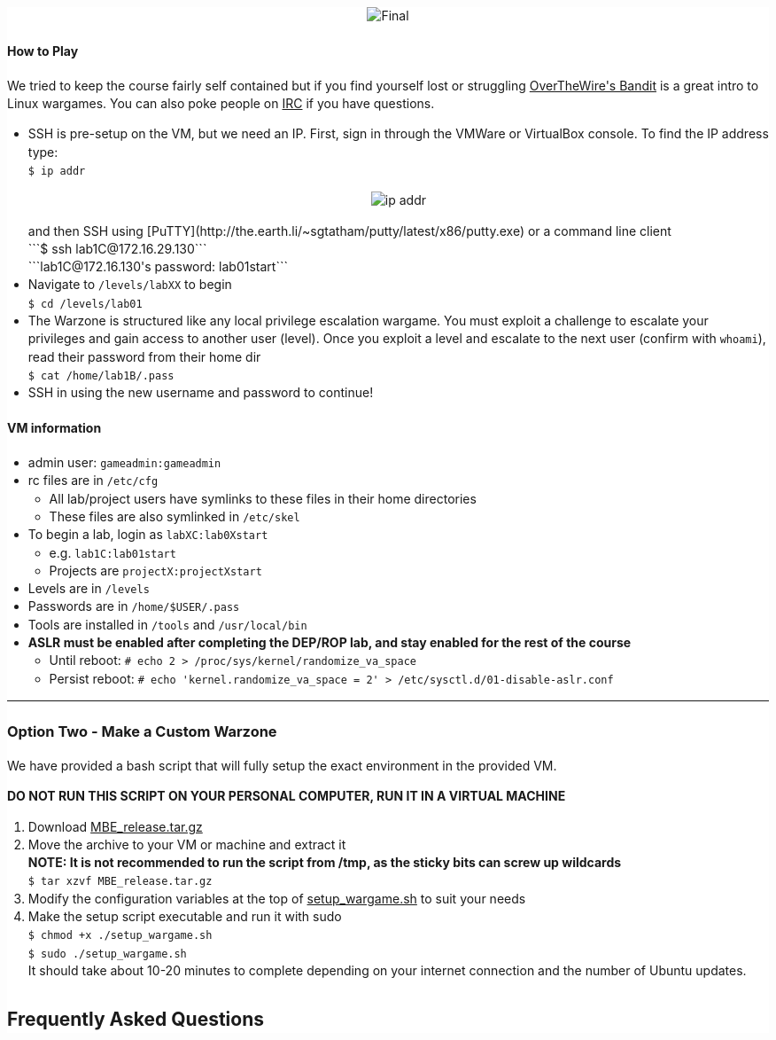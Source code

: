 <p align="center">
<img src="/resources/images/final.png" alt="Final"/>
</p>


#### How to Play
We tried to keep the course fairly self contained but if you find yourself lost or struggling [OverTheWire's Bandit](http://overthewire.org/wargames/bandit/) is a great intro to Linux wargames. You can also poke people on [IRC](#contact) if you have questions.
* SSH is pre-setup on the VM, but we need an IP. First, sign in through the VMWare or VirtualBox console. To find the IP address type:<br>
  ```$ ip addr```<br>
  <p align="center">
  <img src="/resources/images/ip_addr.png" alt="ip addr"/>
  </p>
  and then SSH using [PuTTY](http://the.earth.li/~sgtatham/putty/latest/x86/putty.exe) or a command line client<br>
  ```$ ssh lab1C@172.16.29.130```<br>
  ```lab1C@172.16.130's password: lab01start```<br>
* Navigate to `/levels/labXX` to begin<br>
  ```$ cd /levels/lab01```
* The Warzone is structured like any local privilege escalation wargame.
You must exploit a challenge to escalate your privileges and gain access to another user (level).
Once you exploit a level and escalate to the next user (confirm with `whoami`), read their password from their home dir<br>
  ```$ cat /home/lab1B/.pass```
* SSH in using the new username and password to continue!

#### VM information
* admin user: `gameadmin:gameadmin`
* rc files are in `/etc/cfg`
  * All lab/project users have symlinks to these files in their home directories
  * These files are also symlinked in `/etc/skel`
* To begin a lab, login as `labXC:lab0Xstart`
  * e.g. `lab1C:lab01start`
  * Projects are `projectX:projectXstart`
* Levels are in `/levels`
* Passwords are in `/home/$USER/.pass`
* Tools are installed in `/tools` and `/usr/local/bin`
* **ASLR must be enabled after completing the DEP/ROP lab, and stay enabled for the rest of the course**
  * Until reboot: ```# echo 2 > /proc/sys/kernel/randomize_va_space```
  * Persist reboot: ```# echo 'kernel.randomize_va_space = 2' > /etc/sysctl.d/01-disable-aslr.conf```

___
### Option Two - Make a Custom Warzone
We have provided a bash script that will fully setup the exact environment in the provided VM. 

**DO NOT RUN THIS SCRIPT ON YOUR PERSONAL COMPUTER, RUN IT IN A VIRTUAL MACHINE**

1. Download [MBE_release.tar.gz](https://github.com/RPISEC/MBE/releases/download/v1.1_release/MBE_release.tar.gz)
2. Move the archive to your VM or machine and extract it <br>
  **NOTE: It is not recommended to run the script from /tmp, as the sticky bits can screw up wildcards** <br>
  ```$ tar xzvf MBE_release.tar.gz```
3. Modify the configuration variables at the top of [setup_wargame.sh](/setup_wargame.sh) to suit your needs
4. Make the setup script executable and run it with sudo<br>
  ```$ chmod +x ./setup_wargame.sh```<br>```$ sudo ./setup_wargame.sh```<br>
It should take about 10-20 minutes to complete depending on your internet connection and the
number of Ubuntu updates.

## Frequently Asked Questions
  ```